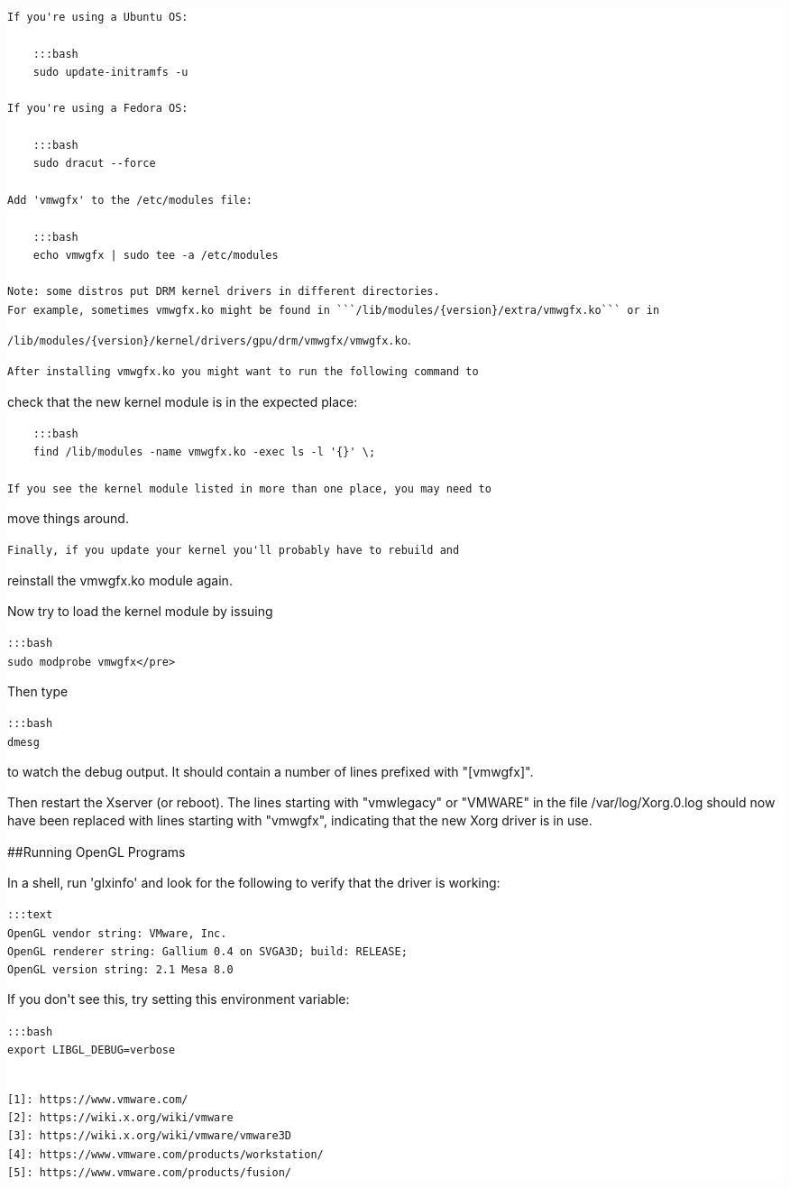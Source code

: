     If you're using a Ubuntu OS:

        :::bash
        sudo update-initramfs -u

    If you're using a Fedora OS:

        :::bash
        sudo dracut --force

    Add 'vmwgfx' to the /etc/modules file:

        :::bash
        echo vmwgfx | sudo tee -a /etc/modules

    Note: some distros put DRM kernel drivers in different directories.
    For example, sometimes vmwgfx.ko might be found in ```/lib/modules/{version}/extra/vmwgfx.ko``` or in
```/lib/modules/{version}/kernel/drivers/gpu/drm/vmwgfx/vmwgfx.ko```.

    After installing vmwgfx.ko you might want to run the following command to
check that the new kernel module is in the expected place:

        :::bash
        find /lib/modules -name vmwgfx.ko -exec ls -l '{}' \;

    If you see the kernel module listed in more than one place, you may need to
move things around.

    Finally, if you update your kernel you'll probably have to rebuild and
reinstall the vmwgfx.ko module again.



Now try to load the kernel module by issuing

    :::bash
    sudo modprobe vmwgfx</pre>

Then type

    :::bash
    dmesg

to watch the debug output. It should contain a number of lines prefixed with "[vmwgfx]". 

Then restart the Xserver (or reboot).
The lines starting with "vmwlegacy" or "VMWARE" in the file /var/log/Xorg.0.log
should now have been replaced with lines starting with "vmwgfx", indicating that
the new Xorg driver is in use. 

##Running OpenGL Programs

In a shell, run 'glxinfo' and look for the following to verify that the
driver is working:

    :::text
    OpenGL vendor string: VMware, Inc.
    OpenGL renderer string: Gallium 0.4 on SVGA3D; build: RELEASE;
    OpenGL version string: 2.1 Mesa 8.0

If you don't see this, try setting this environment variable:

    :::bash
    export LIBGL_DEBUG=verbose

```

[1]: https://www.vmware.com/
[2]: https://wiki.x.org/wiki/vmware
[3]: https://wiki.x.org/wiki/vmware/vmware3D
[4]: https://www.vmware.com/products/workstation/
[5]: https://www.vmware.com/products/fusion/